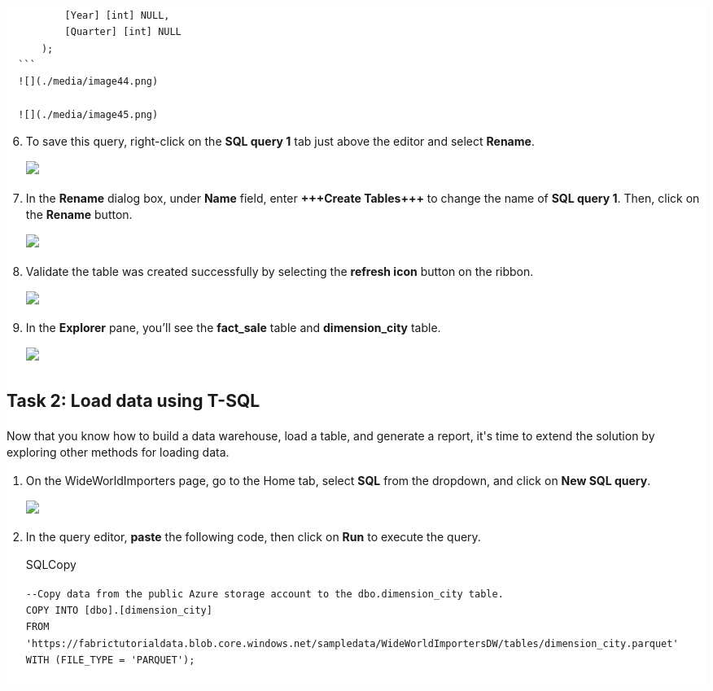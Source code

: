               [Year] [int] NULL,
              [Quarter] [int] NULL
          );
      ```
      ![](./media/image44.png)
  
      ![](./media/image45.png)

6.  To save this query, right-click on the **SQL query 1** tab just
    above the editor and select **Rename**.

      ![](./media/image46.png)

7.  In the **Rename** dialog box, under **Name** field, enter
    **+++Create Tables+++** to change the name of **SQL query 1**. Then,
    click on the **Rename** button.

     ![](./media/image47.png)

8.  Validate the table was created successfully by selecting the
    **refresh icon** button on the ribbon.

     ![](./media/image48.png)

9.  In the **Explorer** pane, you’ll see the **fact_sale** table
    and **dimension_city** table.

     ![](./media/image49.png)

## Task 2: Load data using T-SQL

Now that you know how to build a data warehouse, load a table, and
generate a report, it's time to extend the solution by exploring other
methods for loading
    data.

1. On the WideWorldImporters page, go to the Home tab, select **SQL** from the dropdown, and click on **New SQL query**.

     ![](./media/image50.png)

2.  In the query editor, **paste** the following code, then click on
    **Run** to execute the query.

     SQLCopy
      ```
      --Copy data from the public Azure storage account to the dbo.dimension_city table.
      COPY INTO [dbo].[dimension_city]
      FROM 
      'https://fabrictutorialdata.blob.core.windows.net/sampledata/WideWorldImportersDW/tables/dimension_city.parquet'
      WITH (FILE_TYPE = 'PARQUET');
      